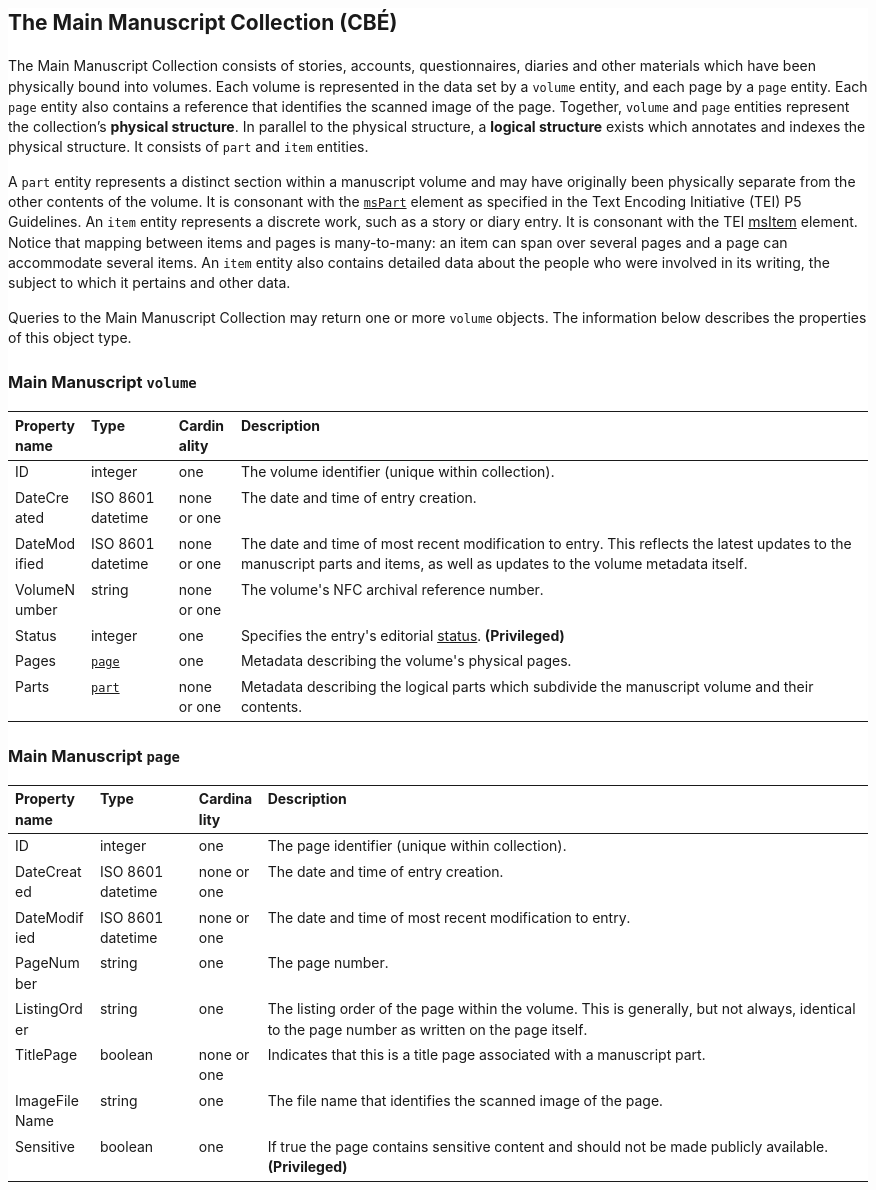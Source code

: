 ## The Main Manuscript Collection (CBÉ)

The Main Manuscript Collection consists of stories, accounts, questionnaires, diaries and other materials which have been physically bound into volumes. Each volume is represented in the data set by a `volume` entity, and each page by a `page` entity. Each `page` entity also contains a reference that identifies the scanned image of the page. Together, `volume` and `page` entities represent the collection’s **physical structure**. In parallel to the physical structure, a **logical structure** exists which annotates and indexes the physical structure. It consists of `part` and `item` entities.

A `part` entity represents a distinct section within a manuscript volume and may have originally been physically separate from the other contents of the volume. It is consonant with the [`msPart`](https://www.tei-c.org/release/doc/tei-p5-doc/en/html/MS.html#mspt) element as specified in the Text Encoding Initiative (TEI) P5 Guidelines. An `item` entity represents a discrete work, such as a story or diary entry. It is consonant with the TEI [msItem](https://www.tei-c.org/release/doc/tei-p5-doc/en/html/MS.html#mscoit) element. Notice that mapping between items and pages is many-to-many: an item can span over several pages and a page can accommodate several items. An `item` entity also contains detailed data about the people who were involved in its writing, the subject to which it pertains and other data.

Queries to the Main Manuscript Collection may return one or more `volume` objects. The information below describes the properties of this object type.

### Main Manuscript `volume`

| Property name   | Type                | Cardinality         | Description               |
| :-------------- | :------------------ | :------------------ | :------------------------ |
| ID              | integer             | one                 | The volume identifier (unique within collection). |
| DateCreated     | ISO 8601 datetime   | none or one         | The date and time of entry creation.  |
| DateModified    | ISO 8601 datetime   | none or one         | The date and time of most recent modification to entry. This reflects the latest updates to the manuscript parts and items, as well as updates to the volume metadata itself.  |
| VolumeNumber    | string              | none or one         | The volume's NFC archival reference number. |
| Status          | integer             | one                 | Specifies the entry's editorial [status](#status). **(Privileged)**  |
| Pages           | [`page`](#main-manuscript-page)     | one                 | Metadata describing the volume's physical pages. |
| Parts           | [`part`](#main-manuscript-part)     | none or one         | Metadata describing the logical parts which subdivide the manuscript volume and their contents. |

### Main Manuscript `page`

| Property name   | Type                | Cardinality         | Description               |
| :-------------- | :------------------ | :------------------ | :------------------------ |
| ID              | integer             | one                 | The page identifier (unique within collection). |
| DateCreated     | ISO 8601 datetime   | none or one         | The date and time of entry creation.  |
| DateModified    | ISO 8601 datetime   | none or one         | The date and time of most recent modification to entry.  |
| PageNumber      | string              | one                 | The page number.     |
| ListingOrder    | string              | one                 | The listing order of the page within the volume. This is generally, but not always, identical to the page number as written on the page itself. |
| TitlePage       | boolean             | none or one         | Indicates that this is a title page associated with a manuscript part. |
| ImageFileName   | string              | one                 | The file name that identifies the scanned image of the page. |
| Sensitive       | boolean             | one                 | If true the page contains sensitive content and should not be made publicly available. **(Privileged)** |
